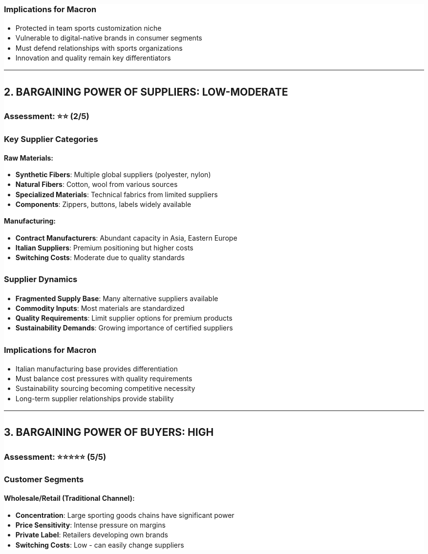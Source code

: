 ### Implications for Macron
- Protected in team sports customization niche
- Vulnerable to digital-native brands in consumer segments
- Must defend relationships with sports organizations
- Innovation and quality remain key differentiators

---

## 2. BARGAINING POWER OF SUPPLIERS: LOW-MODERATE

### Assessment: ⭐⭐ (2/5)

### Key Supplier Categories

**Raw Materials:**
- **Synthetic Fibers**: Multiple global suppliers (polyester, nylon)
- **Natural Fibers**: Cotton, wool from various sources
- **Specialized Materials**: Technical fabrics from limited suppliers
- **Components**: Zippers, buttons, labels widely available

**Manufacturing:**
- **Contract Manufacturers**: Abundant capacity in Asia, Eastern Europe
- **Italian Suppliers**: Premium positioning but higher costs
- **Switching Costs**: Moderate due to quality standards

### Supplier Dynamics
- **Fragmented Supply Base**: Many alternative suppliers available
- **Commodity Inputs**: Most materials are standardized
- **Quality Requirements**: Limit supplier options for premium products
- **Sustainability Demands**: Growing importance of certified suppliers

### Implications for Macron
- Italian manufacturing base provides differentiation
- Must balance cost pressures with quality requirements
- Sustainability sourcing becoming competitive necessity
- Long-term supplier relationships provide stability

---

## 3. BARGAINING POWER OF BUYERS: HIGH

### Assessment: ⭐⭐⭐⭐⭐ (5/5)

### Customer Segments

**Wholesale/Retail (Traditional Channel):**
- **Concentration**: Large sporting goods chains have significant power
- **Price Sensitivity**: Intense pressure on margins
- **Private Label**: Retailers developing own brands
- **Switching Costs**: Low - can easily change suppliers
